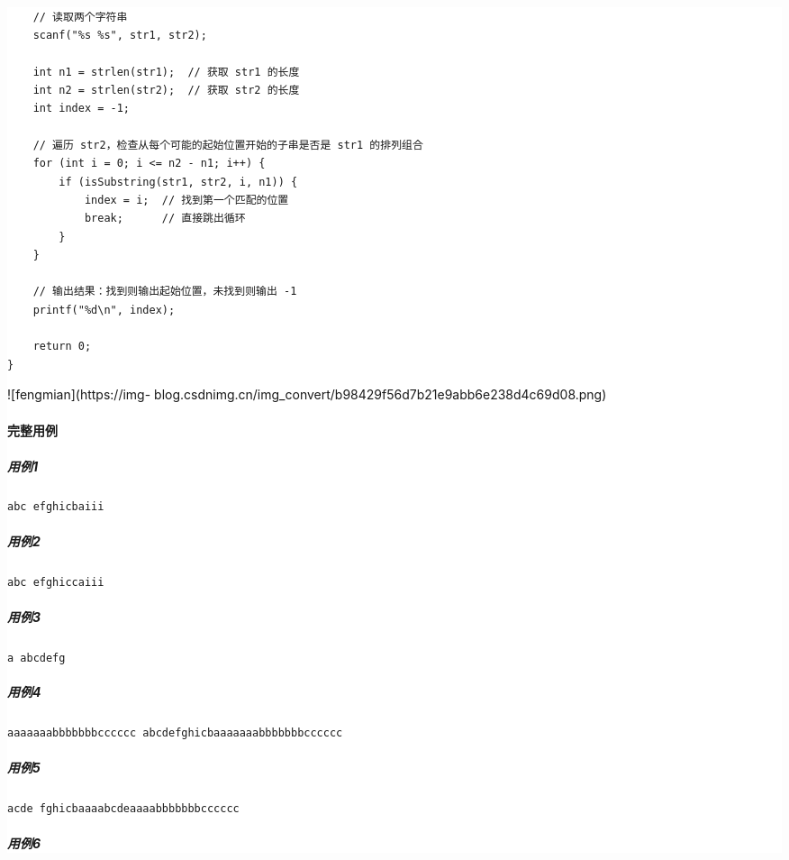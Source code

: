         // 读取两个字符串
        scanf("%s %s", str1, str2);
    
        int n1 = strlen(str1);  // 获取 str1 的长度
        int n2 = strlen(str2);  // 获取 str2 的长度
        int index = -1;
    
        // 遍历 str2，检查从每个可能的起始位置开始的子串是否是 str1 的排列组合
        for (int i = 0; i <= n2 - n1; i++) {
            if (isSubstring(str1, str2, i, n1)) {
                index = i;  // 找到第一个匹配的位置
                break;      // 直接跳出循环
            }
        }
    
        // 输出结果：找到则输出起始位置，未找到则输出 -1
        printf("%d\n", index);
    
        return 0;
    }
    

![fengmian](https://img-
blog.csdnimg.cn/img_convert/b98429f56d7b21e9abb6e238d4c69d08.png)

#### 完整用例

##### 用例1

    
    
    abc efghicbaiii
    

##### 用例2

    
    
    abc efghiccaiii
    

##### 用例3

    
    
    a abcdefg
    

##### 用例4

    
    
    aaaaaaabbbbbbbcccccc abcdefghicbaaaaaaabbbbbbbcccccc
    

##### 用例5

    
    
    acde fghicbaaaabcdeaaaabbbbbbbcccccc
    

##### 用例6
